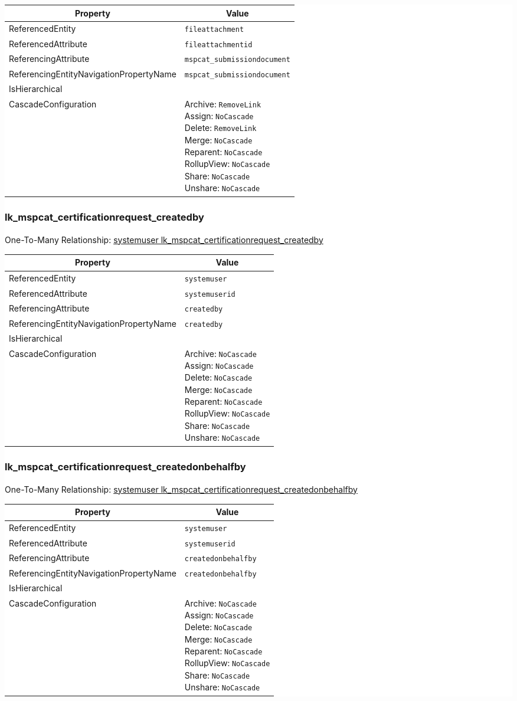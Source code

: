 |Property|Value|
|---|---|
|ReferencedEntity|`fileattachment`|
|ReferencedAttribute|`fileattachmentid`|
|ReferencingAttribute|`mspcat_submissiondocument`|
|ReferencingEntityNavigationPropertyName|`mspcat_submissiondocument`|
|IsHierarchical||
|CascadeConfiguration|Archive: `RemoveLink`<br />Assign: `NoCascade`<br />Delete: `RemoveLink`<br />Merge: `NoCascade`<br />Reparent: `NoCascade`<br />RollupView: `NoCascade`<br />Share: `NoCascade`<br />Unshare: `NoCascade`|

### <a name="BKMK_lk_mspcat_certificationrequest_createdby"></a> lk_mspcat_certificationrequest_createdby

One-To-Many Relationship: [systemuser lk_mspcat_certificationrequest_createdby](systemuser.md#BKMK_lk_mspcat_certificationrequest_createdby)

|Property|Value|
|---|---|
|ReferencedEntity|`systemuser`|
|ReferencedAttribute|`systemuserid`|
|ReferencingAttribute|`createdby`|
|ReferencingEntityNavigationPropertyName|`createdby`|
|IsHierarchical||
|CascadeConfiguration|Archive: `NoCascade`<br />Assign: `NoCascade`<br />Delete: `NoCascade`<br />Merge: `NoCascade`<br />Reparent: `NoCascade`<br />RollupView: `NoCascade`<br />Share: `NoCascade`<br />Unshare: `NoCascade`|

### <a name="BKMK_lk_mspcat_certificationrequest_createdonbehalfby"></a> lk_mspcat_certificationrequest_createdonbehalfby

One-To-Many Relationship: [systemuser lk_mspcat_certificationrequest_createdonbehalfby](systemuser.md#BKMK_lk_mspcat_certificationrequest_createdonbehalfby)

|Property|Value|
|---|---|
|ReferencedEntity|`systemuser`|
|ReferencedAttribute|`systemuserid`|
|ReferencingAttribute|`createdonbehalfby`|
|ReferencingEntityNavigationPropertyName|`createdonbehalfby`|
|IsHierarchical||
|CascadeConfiguration|Archive: `NoCascade`<br />Assign: `NoCascade`<br />Delete: `NoCascade`<br />Merge: `NoCascade`<br />Reparent: `NoCascade`<br />RollupView: `NoCascade`<br />Share: `NoCascade`<br />Unshare: `NoCascade`|
